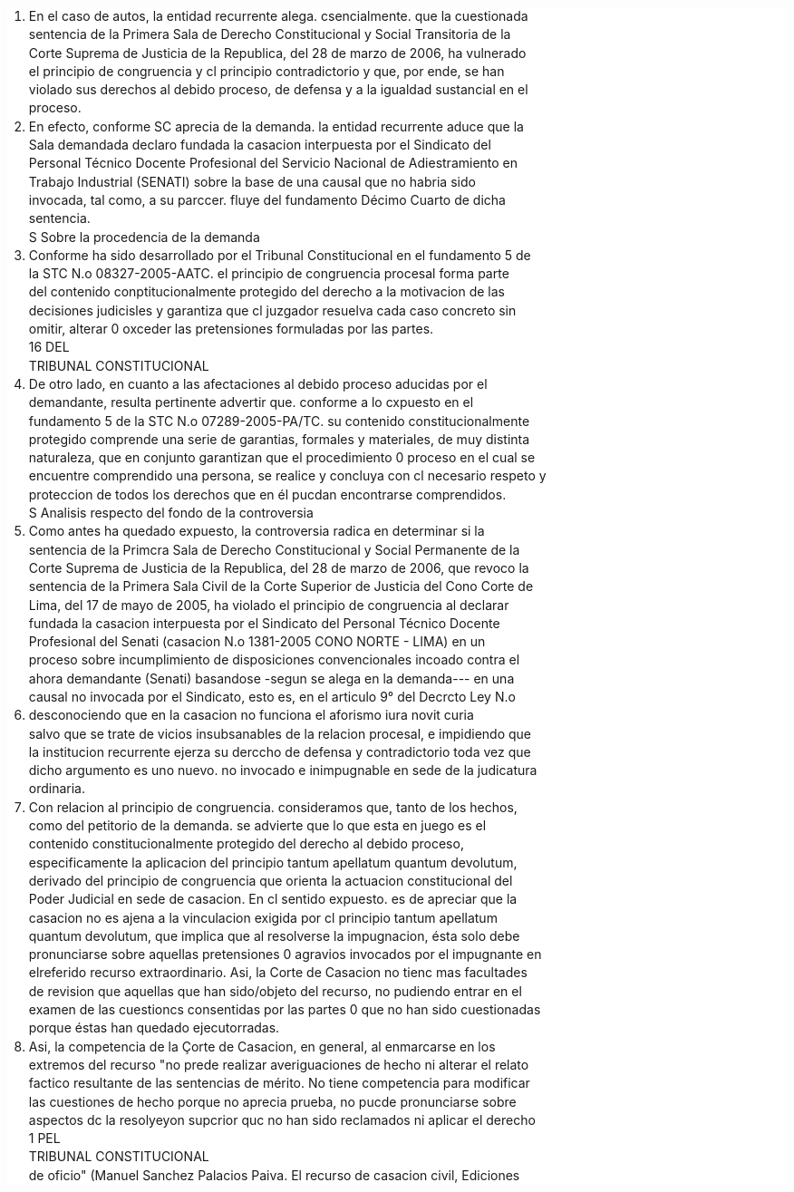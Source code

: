 1. En el caso de autos, la entidad recurrente alega. csencialmente. que la cuestionada  
sentencia de la Primera Sala de Derecho Constitucional y Social Transitoria de la  
Corte Suprema de Justicia de la Republica, del 28 de marzo de 2006, ha vulnerado  
el principio de congruencia y cl principio contradictorio y que, por ende, se han  
violado sus derechos al debido proceso, de defensa y a la igualdad sustancial en el  
proceso.  
2. En efecto, conforme SC aprecia de la demanda. la entidad recurrente aduce que la  
Sala demandada declaro fundada la casacion interpuesta por el Sindicato del  
Personal Técnico Docente Profesional del Servicio Nacional de Adiestramiento en  
Trabajo Industrial (SENATI) sobre la base de una causal que no habria sido  
invocada, tal como, a su parccer. fluye del fundamento Décimo Cuarto de dicha  
sentencia.  
S Sobre la procedencia de la demanda  
3. Conforme ha sido desarrollado por el Tribunal Constitucional en el fundamento 5 de  
la STC N.o 08327-2005-AATC. el principio de congruencia procesal forma parte  
del contenido conptitucionalmente protegido del derecho a la motivacion de las  
decisiones judicisles y garantiza que cl juzgador resuelva cada caso concreto sin  
omitir, alterar 0 oxceder las pretensiones formuladas por las partes.  
16 DEL  
TRIBUNAL CONSTITUCIONAL  
4. De otro lado, en cuanto a las afectaciones al debido proceso aducidas por el  
demandante, resulta pertinente advertir que. conforme a lo cxpuesto en el  
fundamento 5 de la STC N.o 07289-2005-PA/TC. su contenido constitucionalmente  
protegido comprende una serie de garantias, formales y materiales, de muy distinta  
naturaleza, que en conjunto garantizan que el procedimiento 0 proceso en el cual se  
encuentre comprendido una persona, se realice y concluya con cl necesario respeto y  
proteccion de todos los derechos que en él pucdan encontrarse comprendidos.  
S Analisis respecto del fondo de la controversia  
5. Como antes ha quedado expuesto, la controversia radica en determinar si la  
sentencia de la Primcra Sala de Derecho Constitucional y Social Permanente de la  
Corte Suprema de Justicia de la Republica, del 28 de marzo de 2006, que revoco la  
sentencia de la Primera Sala Civil de la Corte Superior de Justicia del Cono Corte de  
Lima, del 17 de mayo de 2005, ha violado el principio de congruencia al declarar  
fundada la casacion interpuesta por el Sindicato del Personal Técnico Docente  
Profesional del Senati (casacion N.o 1381-2005 CONO NORTE - LIMA) en un  
proceso sobre incumplimiento de disposiciones convencionales incoado contra el  
ahora demandante (Senati) basandose -segun se alega en la demanda--- en una  
causal no invocada por el Sindicato, esto es, en el articulo 9° del Decrcto Ley N.o  
25593. desconociendo que en la casacion no funciona el aforismo iura novit curia  
salvo que se trate de vicios insubsanables de la relacion procesal, e impidiendo que  
la institucion recurrente ejerza su derccho de defensa y contradictorio toda vez que  
dicho argumento es uno nuevo. no invocado e inimpugnable en sede de la judicatura  
ordinaria.  
6. Con relacion al principio de congruencia. consideramos que, tanto de los hechos,  
como del petitorio de la demanda. se advierte que lo que esta en juego es el  
contenido constitucionalmente protegido del derecho al debido proceso,  
especificamente la aplicacion del principio tantum apellatum quantum devolutum,  
derivado del principio de congruencia que orienta la actuacion constitucional del  
Poder Judicial en sede de casacion. En cl sentido expuesto. es de apreciar que la  
casacion no es ajena a la vinculacion exigida por cl principio tantum apellatum  
quantum devolutum, que implica que al resolverse la impugnacion, ésta solo debe  
pronunciarse sobre aquellas pretensiones 0 agravios invocados por el impugnante en  
elreferido recurso extraordinario. Asi, la Corte de Casacion no tienc mas facultades  
de revision que aquellas que han sido/objeto del recurso, no pudiendo entrar en el  
examen de las cuestioncs consentidas por las partes 0 que no han sido cuestionadas  
porque éstas han quedado ejecutorradas.  
7. Asi, la competencia de la Çorte de Casacion, en general, al enmarcarse en los  
extremos del recurso "no prede realizar averiguaciones de hecho ni alterar el relato  
factico resultante de las sentencias de mérito. No tiene competencia para modificar  
las cuestiones de hecho porque no aprecia prueba, no pucde pronunciarse sobre  
aspectos dc la resolyeyon supcrior quc no han sido reclamados ni aplicar el derecho  
1 PEL  
TRIBUNAL CONSTITUCIONAL  
de oficio" (Manuel Sanchez Palacios Paiva. El recurso de casacion civil, Ediciones  